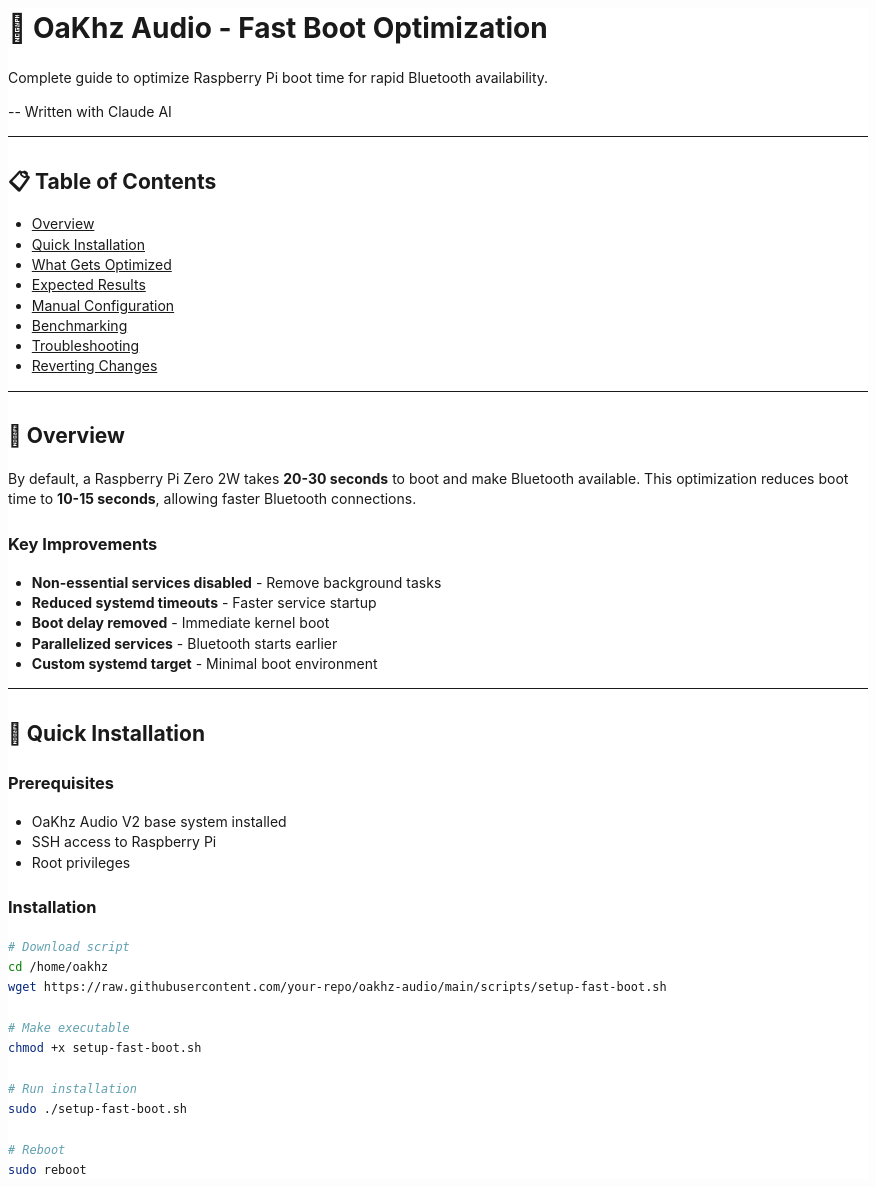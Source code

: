 # 🚀 OaKhz Audio - Fast Boot Optimization

Complete guide to optimize Raspberry Pi boot time for rapid Bluetooth availability.

-- Written with Claude AI

---

## 📋 Table of Contents

- [Overview](#overview)
- [Quick Installation](#quick-installation)
- [What Gets Optimized](#what-gets-optimized)
- [Expected Results](#expected-results)
- [Manual Configuration](#manual-configuration)
- [Benchmarking](#benchmarking)
- [Troubleshooting](#troubleshooting)
- [Reverting Changes](#reverting-changes)

---

## 🎯 Overview

By default, a Raspberry Pi Zero 2W takes **20-30 seconds** to boot and make Bluetooth available. This optimization reduces boot time to **10-15 seconds**, allowing faster Bluetooth connections.

### Key Improvements

- **Non-essential services disabled** - Remove background tasks
- **Reduced systemd timeouts** - Faster service startup
- **Boot delay removed** - Immediate kernel boot
- **Parallelized services** - Bluetooth starts earlier
- **Custom systemd target** - Minimal boot environment

---

## 🚀 Quick Installation

### Prerequisites

- OaKhz Audio V2 base system installed
- SSH access to Raspberry Pi
- Root privileges

### Installation

```bash
# Download script
cd /home/oakhz
wget https://raw.githubusercontent.com/your-repo/oakhz-audio/main/scripts/setup-fast-boot.sh

# Make executable
chmod +x setup-fast-boot.sh

# Run installation
sudo ./setup-fast-boot.sh

# Reboot
sudo reboot
```
